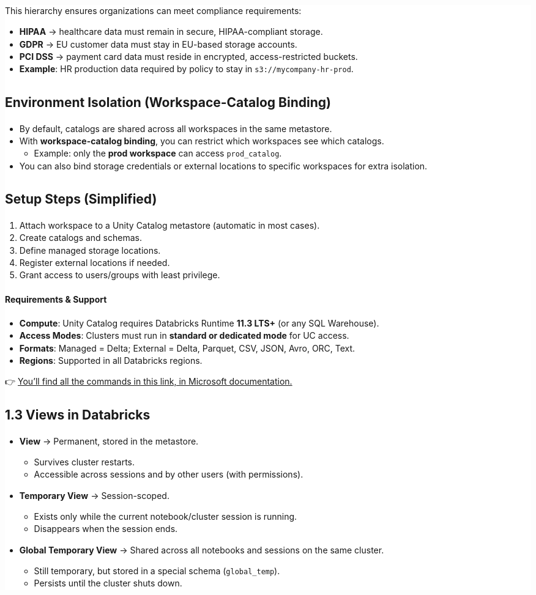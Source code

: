 This hierarchy ensures organizations can meet compliance requirements:  
- **HIPAA** → healthcare data must remain in secure, HIPAA-compliant storage.  
- **GDPR** → EU customer data must stay in EU-based storage accounts.  
- **PCI DSS** → payment card data must reside in encrypted, access-restricted buckets.  
- **Example**: HR production data required by policy to stay in `s3://mycompany-hr-prod`.  


## Environment Isolation (Workspace-Catalog Binding)
- By default, catalogs are shared across all workspaces in the same metastore.  
- With **workspace-catalog binding**, you can restrict which workspaces see which catalogs.  
  - Example: only the **prod workspace** can access `prod_catalog`.  
- You can also bind storage credentials or external locations to specific workspaces for extra isolation.  


## Setup Steps (Simplified)
1. Attach workspace to a Unity Catalog metastore (automatic in most cases).  
2. Create catalogs and schemas.  
3. Define managed storage locations.  
4. Register external locations if needed.  
5. Grant access to users/groups with least privilege.  

#### Requirements & Support
- **Compute**: Unity Catalog requires Databricks Runtime **11.3 LTS+** (or any SQL Warehouse).  
- **Access Modes**: Clusters must run in **standard or dedicated mode** for UC access.  
- **Formats**: Managed = Delta; External = Delta, Parquet, CSV, JSON, Avro, ORC, Text.  
- **Regions**: Supported in all Databricks regions.  


👉 [You’ll find all the commands in this link, in Microsoft documentation.](https://learn.microsoft.com/en-us/azure/databricks/catalogs/create-catalog)  

## 1.3 Views in Databricks

- **View** → Permanent, stored in the metastore.  
  - Survives cluster restarts.  
  - Accessible across sessions and by other users (with permissions).  

- **Temporary View** → Session-scoped.  
  - Exists only while the current notebook/cluster session is running.  
  - Disappears when the session ends.  

- **Global Temporary View** → Shared across all notebooks and sessions on the same cluster.  
  - Still temporary, but stored in a special schema (`global_temp`).  
  - Persists until the cluster shuts down.  

 
